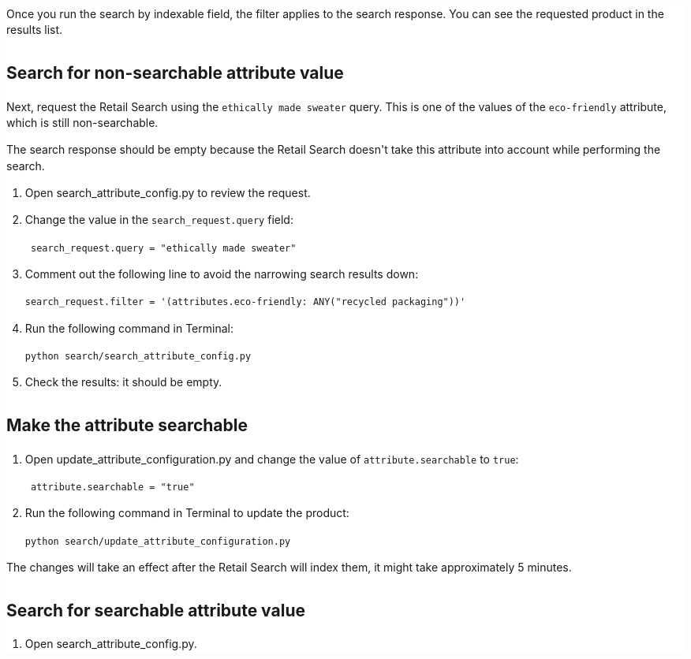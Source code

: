 Once you run the search by indexable field, the filter applies to the search response. You can see the requested product in the results list.

## Search for non-searchable attribute value

Next, request the Retail Search using the `ethically made sweater` query. This is one of the values of the `eco-friendly` attribute, which is still non-searchable.

The search response should be empty because the Retail Search doesn't take this attribute into account while performing the search.

1. Open
<walkthrough-editor-select-regex filePath="cloudshell_open/grs-samples-python/search/search_attribute_config.py" regex="attributes.ecofriendly">search_attribute_config.py</walkthrough-editor-select-regex> to review the request.

1. Change the value in the `search_request.query` field:
    ```
     search_request.query = "ethically made sweater"
    ```

1. Comment out the following line to avoid the narrowing search results down:
    ```
    search_request.filter = '(attributes.eco-friendly: ANY("recycled packaging"))'
    ```

1. Run the following command in Terminal:
    ```bash
    python search/search_attribute_config.py
    ```

1. Check the results: it should be empty.

## Make the attribute searchable

1. Open <walkthrough-editor-select-regex filePath="cloudshell_open/grs-samples-python/search/update_attribute_configuration.py" regex="# update the product attribute">update_attribute_configuration.py</walkthrough-editor-select-regex> and change the value of  `attribute.searchable` to `true`:
    ```
     attribute.searchable = "true"
    ```

1. Run the following command in Terminal to update the product:
    ```bash
    python search/update_attribute_configuration.py
    ```

The changes will take an effect after the Retail Search will index them, it might take approximately 5 minutes.

## Search for searchable attribute value

1. Open
<walkthrough-editor-select-regex filePath="cloudshell_open/grs-samples-python/search/search_attribute_config.py" regex="attributes.ecofriendly">search_attribute_config.py</walkthrough-editor-select-regex>.
